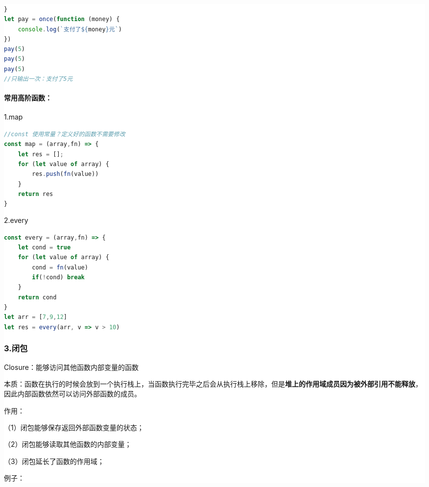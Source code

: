 ```javascript
}
let pay = once(function (money) {
    console.log(`支付了${money}元`)
})
pay(5)
pay(5)
pay(5)
//只输出一次：支付了5元
```

#### 常用高阶函数：

1.map

```javascript
//const 使用常量？定义好的函数不需要修改
const map = (array,fn) => {
    let res = [];
    for (let value of array) {
        res.push(fn(value))
    }
    return res
}
```

2.every

```javascript
const every = (array,fn) => {
    let cond = true
    for (let value of array) {
        cond = fn(value)
        if(!cond) break
    }
    return cond
}
let arr = [7,9,12]
let res = every(arr, v => v > 10)
```

### 3.闭包

Closure：能够访问其他函数内部变量的函数

本质：函数在执行的时候会放到一个执行栈上，当函数执行完毕之后会从执行栈上移除，但是**堆上的作用域成员因为被外部引用不能释放**，因此内部函数依然可以访问外部函数的成员。

作用：

（1）闭包能够保存返回外部函数变量的状态；

（2）闭包能够读取其他函数的内部变量；

（3）闭包延长了函数的作用域；

例子：
